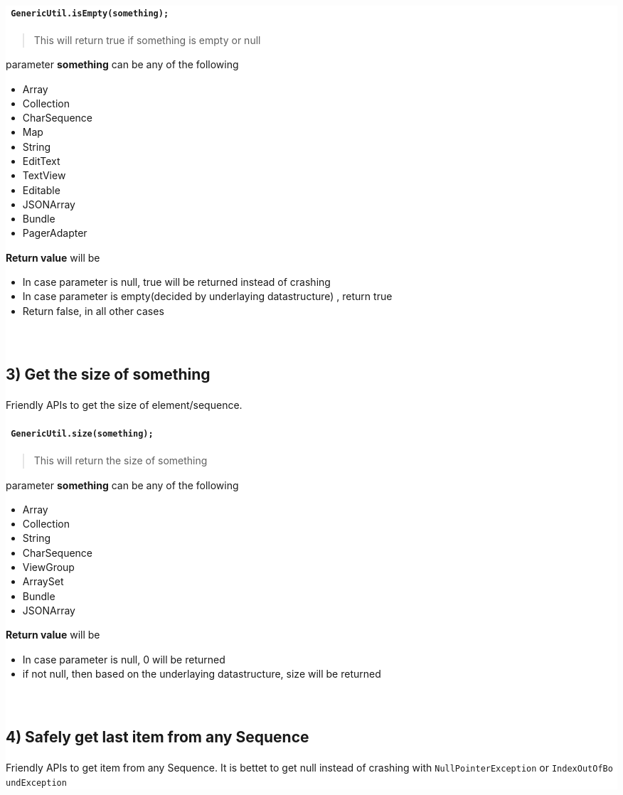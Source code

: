 
####  ``` GenericUtil.isEmpty(something);```
> This will return true if something is empty or null

parameter **something** can be any of the following
- Array
- Collection
- CharSequence
- Map
- String
- EditText
- TextView
- Editable
- JSONArray
- Bundle
- PagerAdapter

**Return value** will be 

- In case parameter is null, true will be returned instead of crashing
- In case parameter is empty(decided by underlaying datastructure) , return true
- Return false, in all other cases

<br/>

## 3)  Get the size of something

Friendly APIs to get the size of element/sequence.


####  ``` GenericUtil.size(something);```
> This will return the size of something 

parameter **something** can be any of the following
- Array
- Collection
- String
- CharSequence
- ViewGroup
- ArraySet
- Bundle
- JSONArray

**Return value** will be 

- In case parameter is null, 0 will be returned
- if not null, then based on the underlaying datastructure, size will be returned

<br/>


## 4)  Safely get last item from any Sequence

Friendly APIs to get item from any Sequence.
It is bettet to get null instead of crashing with `NullPointerException` or `IndexOutOfBoundException`
